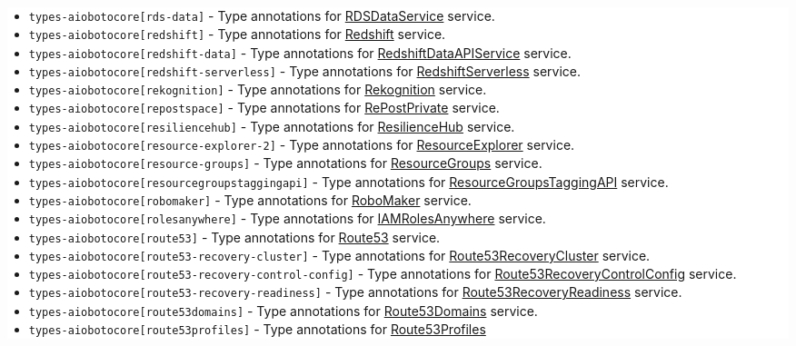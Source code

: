- `types-aiobotocore[rds-data]` - Type annotations for
  [RDSDataService](https://youtype.github.io/types_aiobotocore_docs/types_aiobotocore_rds_data/)
  service.
- `types-aiobotocore[redshift]` - Type annotations for
  [Redshift](https://youtype.github.io/types_aiobotocore_docs/types_aiobotocore_redshift/)
  service.
- `types-aiobotocore[redshift-data]` - Type annotations for
  [RedshiftDataAPIService](https://youtype.github.io/types_aiobotocore_docs/types_aiobotocore_redshift_data/)
  service.
- `types-aiobotocore[redshift-serverless]` - Type annotations for
  [RedshiftServerless](https://youtype.github.io/types_aiobotocore_docs/types_aiobotocore_redshift_serverless/)
  service.
- `types-aiobotocore[rekognition]` - Type annotations for
  [Rekognition](https://youtype.github.io/types_aiobotocore_docs/types_aiobotocore_rekognition/)
  service.
- `types-aiobotocore[repostspace]` - Type annotations for
  [RePostPrivate](https://youtype.github.io/types_aiobotocore_docs/types_aiobotocore_repostspace/)
  service.
- `types-aiobotocore[resiliencehub]` - Type annotations for
  [ResilienceHub](https://youtype.github.io/types_aiobotocore_docs/types_aiobotocore_resiliencehub/)
  service.
- `types-aiobotocore[resource-explorer-2]` - Type annotations for
  [ResourceExplorer](https://youtype.github.io/types_aiobotocore_docs/types_aiobotocore_resource_explorer_2/)
  service.
- `types-aiobotocore[resource-groups]` - Type annotations for
  [ResourceGroups](https://youtype.github.io/types_aiobotocore_docs/types_aiobotocore_resource_groups/)
  service.
- `types-aiobotocore[resourcegroupstaggingapi]` - Type annotations for
  [ResourceGroupsTaggingAPI](https://youtype.github.io/types_aiobotocore_docs/types_aiobotocore_resourcegroupstaggingapi/)
  service.
- `types-aiobotocore[robomaker]` - Type annotations for
  [RoboMaker](https://youtype.github.io/types_aiobotocore_docs/types_aiobotocore_robomaker/)
  service.
- `types-aiobotocore[rolesanywhere]` - Type annotations for
  [IAMRolesAnywhere](https://youtype.github.io/types_aiobotocore_docs/types_aiobotocore_rolesanywhere/)
  service.
- `types-aiobotocore[route53]` - Type annotations for
  [Route53](https://youtype.github.io/types_aiobotocore_docs/types_aiobotocore_route53/)
  service.
- `types-aiobotocore[route53-recovery-cluster]` - Type annotations for
  [Route53RecoveryCluster](https://youtype.github.io/types_aiobotocore_docs/types_aiobotocore_route53_recovery_cluster/)
  service.
- `types-aiobotocore[route53-recovery-control-config]` - Type annotations for
  [Route53RecoveryControlConfig](https://youtype.github.io/types_aiobotocore_docs/types_aiobotocore_route53_recovery_control_config/)
  service.
- `types-aiobotocore[route53-recovery-readiness]` - Type annotations for
  [Route53RecoveryReadiness](https://youtype.github.io/types_aiobotocore_docs/types_aiobotocore_route53_recovery_readiness/)
  service.
- `types-aiobotocore[route53domains]` - Type annotations for
  [Route53Domains](https://youtype.github.io/types_aiobotocore_docs/types_aiobotocore_route53domains/)
  service.
- `types-aiobotocore[route53profiles]` - Type annotations for
  [Route53Profiles](https://youtype.github.io/types_aiobotocore_docs/types_aiobotocore_route53profiles/)